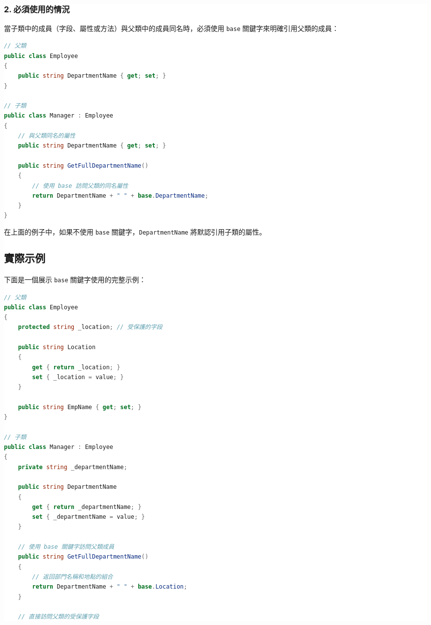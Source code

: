 ### 2. 必須使用的情況

當子類中的成員（字段、屬性或方法）與父類中的成員同名時，必須使用 `base` 關鍵字來明確引用父類的成員：

```csharp
// 父類
public class Employee
{
    public string DepartmentName { get; set; }
}

// 子類
public class Manager : Employee
{
    // 與父類同名的屬性
    public string DepartmentName { get; set; }

    public string GetFullDepartmentName()
    {
        // 使用 base 訪問父類的同名屬性
        return DepartmentName + " " + base.DepartmentName;
    }
}
```

在上面的例子中，如果不使用 `base` 關鍵字，`DepartmentName` 將默認引用子類的屬性。

## 實際示例

下面是一個展示 `base` 關鍵字使用的完整示例：

```csharp
// 父類
public class Employee
{
    protected string _location; // 受保護的字段

    public string Location
    {
        get { return _location; }
        set { _location = value; }
    }

    public string EmpName { get; set; }
}

// 子類
public class Manager : Employee
{
    private string _departmentName;

    public string DepartmentName
    {
        get { return _departmentName; }
        set { _departmentName = value; }
    }

    // 使用 base 關鍵字訪問父類成員
    public string GetFullDepartmentName()
    {
        // 返回部門名稱和地點的組合
        return DepartmentName + " " + base.Location;
    }

    // 直接訪問父類的受保護字段
```
